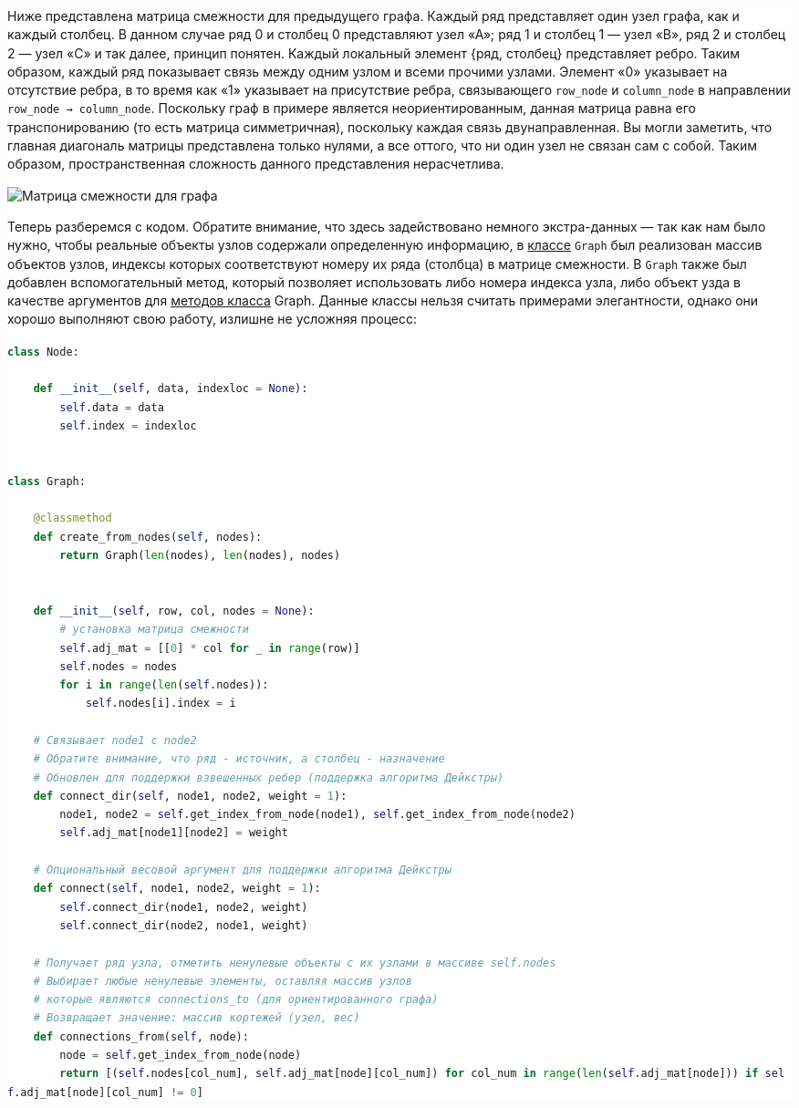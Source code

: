 Ниже представлена матрица смежности для предыдущего графа. Каждый ряд представляет один узел графа, как и каждый столбец. В данном случае ряд 0 и столбец 0 представляют узел «А»; ряд 1 и столбец 1 — узел «B», ряд 2 и столбец 2 — узел «C» и так далее, принцип понятен. Каждый локальный элемент {ряд, столбец} представляет ребро. Таким образом, каждый ряд показывает связь между одним узлом и всеми прочими узлами. Элемент «0» указывает на отсутствие ребра, в то время как «1» указывает на присутствие ребра, связывающего `row_node` и `column_node` в направлении `row_node → column_node`. Поскольку граф в примере является неориентированным, данная матрица равна его транспонированию (то есть матрица симметричная), поскольку каждая связь двунаправленная. Вы могли заметить, что главная диагональ матрицы представлена только нулями, а все оттого, что ни один узел не связан сам с собой. Таким образом, пространственная сложность данного представления нерасчетлива.

![Матрица смежности для графа](https://python-scripts.com/wp-content/uploads/2019/11/Матрица-смежности-для-графа.jpg)

Теперь разберемся с кодом. Обратите внимание, что здесь задействовано немного экстра-данных — так как нам было нужно, чтобы реальные объекты узлов содержали определенную информацию, в [классе](https://python-scripts.com/python-class "ООП в Python") `Graph` был реализован массив объектов узлов, индексы которых соответствуют номеру их ряда (столбца) в матрице смежности. В `Graph` также был добавлен вспомогательный метод, который позволяет использовать либо номера индекса узла, либо объект узда в качестве аргументов для [методов класса](https://python-scripts.com/object-oriented-programming-in-python#methods "методы класса в Python") Graph. Данные классы нельзя считать примерами элегантности, однако они хорошо выполняют свою работу, излишне не усложняя процесс:

```python
class Node:
  
    def __init__(self, data, indexloc = None):
        self.data = data
        self.index = indexloc
        
       
class Graph:

    @classmethod
    def create_from_nodes(self, nodes):
        return Graph(len(nodes), len(nodes), nodes)

  
    def __init__(self, row, col, nodes = None):
        # установка матрица смежности
        self.adj_mat = [[0] * col for _ in range(row)]
        self.nodes = nodes
        for i in range(len(self.nodes)):
            self.nodes[i].index = i

    # Связывает node1 с node2
    # Обратите внимание, что ряд - источник, а столбец - назначение 
    # Обновлен для поддержки взвешенных ребер (поддержка алгоритма Дейкстры)
    def connect_dir(self, node1, node2, weight = 1):
        node1, node2 = self.get_index_from_node(node1), self.get_index_from_node(node2)
        self.adj_mat[node1][node2] = weight
  
    # Опциональный весовой аргумент для поддержки алгоритма Дейкстры
    def connect(self, node1, node2, weight = 1):
        self.connect_dir(node1, node2, weight)
        self.connect_dir(node2, node1, weight)

    # Получает ряд узла, отметить ненулевые объекты с их узлами в массиве self.nodes
    # Выбирает любые ненулевые элементы, оставляя массив узлов
    # которые являются connections_to (для ориентированного графа)
    # Возвращает значение: массив кортежей (узел, вес)
    def connections_from(self, node):
        node = self.get_index_from_node(node)
        return [(self.nodes[col_num], self.adj_mat[node][col_num]) for col_num in range(len(self.adj_mat[node])) if self.adj_mat[node][col_num] != 0]
```